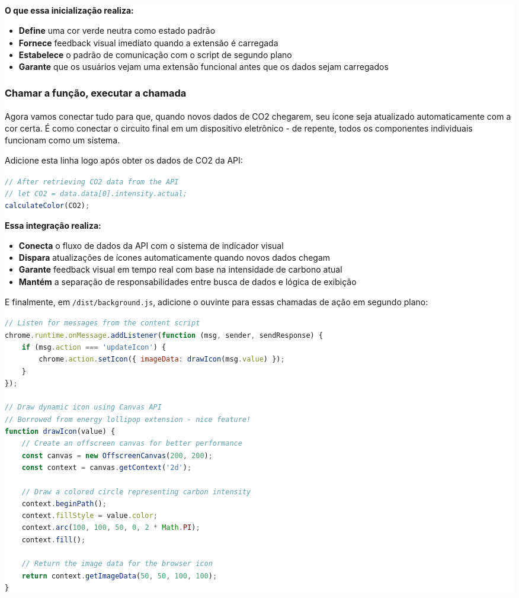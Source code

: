**O que essa inicialização realiza:**
- **Define** uma cor verde neutra como estado padrão
- **Fornece** feedback visual imediato quando a extensão é carregada
- **Estabelece** o padrão de comunicação com o script de segundo plano
- **Garante** que os usuários vejam uma extensão funcional antes que os dados sejam carregados

### Chamar a função, executar a chamada

Agora vamos conectar tudo para que, quando novos dados de CO2 chegarem, seu ícone seja atualizado automaticamente com a cor certa. É como conectar o circuito final em um dispositivo eletrônico - de repente, todos os componentes individuais funcionam como um sistema.

Adicione esta linha logo após obter os dados de CO2 da API:

```javascript
// After retrieving CO2 data from the API
// let CO2 = data.data[0].intensity.actual;
calculateColor(CO2);
```

**Essa integração realiza:**
- **Conecta** o fluxo de dados da API com o sistema de indicador visual
- **Dispara** atualizações de ícones automaticamente quando novos dados chegam
- **Garante** feedback visual em tempo real com base na intensidade de carbono atual
- **Mantém** a separação de responsabilidades entre busca de dados e lógica de exibição

E finalmente, em `/dist/background.js`, adicione o ouvinte para essas chamadas de ação em segundo plano:

```javascript
// Listen for messages from the content script
chrome.runtime.onMessage.addListener(function (msg, sender, sendResponse) {
	if (msg.action === 'updateIcon') {
		chrome.action.setIcon({ imageData: drawIcon(msg.value) });
	}
});

// Draw dynamic icon using Canvas API
// Borrowed from energy lollipop extension - nice feature!
function drawIcon(value) {
	// Create an offscreen canvas for better performance
	const canvas = new OffscreenCanvas(200, 200);
	const context = canvas.getContext('2d');

	// Draw a colored circle representing carbon intensity
	context.beginPath();
	context.fillStyle = value.color;
	context.arc(100, 100, 50, 0, 2 * Math.PI);
	context.fill();

	// Return the image data for the browser icon
	return context.getImageData(50, 50, 100, 100);
}
```
